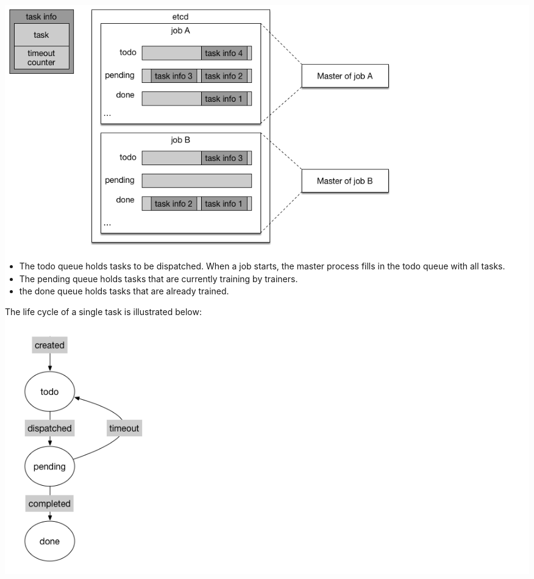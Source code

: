 <img src="src/paddle-task-queues.png" height="400"/>

- The todo queue holds tasks to be dispatched. When a job starts, the master process fills in the todo queue with all tasks.
- The pending queue holds tasks that are currently training by trainers.
- the done queue holds tasks that are already trained.

The life cycle of a single task is illustrated below:

<img src="src/paddle-task-states.png" height="400"/>
